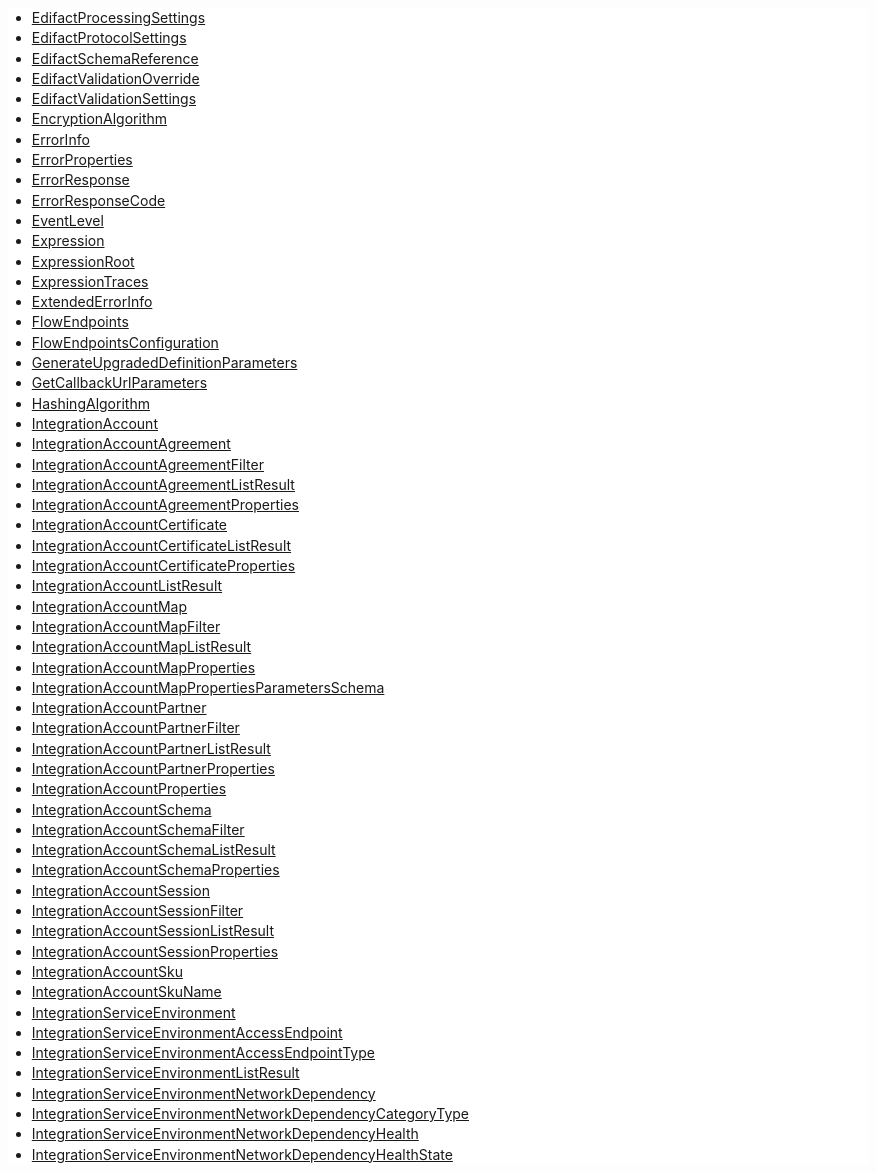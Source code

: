  - [EdifactProcessingSettings](docs/EdifactProcessingSettings.md)
 - [EdifactProtocolSettings](docs/EdifactProtocolSettings.md)
 - [EdifactSchemaReference](docs/EdifactSchemaReference.md)
 - [EdifactValidationOverride](docs/EdifactValidationOverride.md)
 - [EdifactValidationSettings](docs/EdifactValidationSettings.md)
 - [EncryptionAlgorithm](docs/EncryptionAlgorithm.md)
 - [ErrorInfo](docs/ErrorInfo.md)
 - [ErrorProperties](docs/ErrorProperties.md)
 - [ErrorResponse](docs/ErrorResponse.md)
 - [ErrorResponseCode](docs/ErrorResponseCode.md)
 - [EventLevel](docs/EventLevel.md)
 - [Expression](docs/Expression.md)
 - [ExpressionRoot](docs/ExpressionRoot.md)
 - [ExpressionTraces](docs/ExpressionTraces.md)
 - [ExtendedErrorInfo](docs/ExtendedErrorInfo.md)
 - [FlowEndpoints](docs/FlowEndpoints.md)
 - [FlowEndpointsConfiguration](docs/FlowEndpointsConfiguration.md)
 - [GenerateUpgradedDefinitionParameters](docs/GenerateUpgradedDefinitionParameters.md)
 - [GetCallbackUrlParameters](docs/GetCallbackUrlParameters.md)
 - [HashingAlgorithm](docs/HashingAlgorithm.md)
 - [IntegrationAccount](docs/IntegrationAccount.md)
 - [IntegrationAccountAgreement](docs/IntegrationAccountAgreement.md)
 - [IntegrationAccountAgreementFilter](docs/IntegrationAccountAgreementFilter.md)
 - [IntegrationAccountAgreementListResult](docs/IntegrationAccountAgreementListResult.md)
 - [IntegrationAccountAgreementProperties](docs/IntegrationAccountAgreementProperties.md)
 - [IntegrationAccountCertificate](docs/IntegrationAccountCertificate.md)
 - [IntegrationAccountCertificateListResult](docs/IntegrationAccountCertificateListResult.md)
 - [IntegrationAccountCertificateProperties](docs/IntegrationAccountCertificateProperties.md)
 - [IntegrationAccountListResult](docs/IntegrationAccountListResult.md)
 - [IntegrationAccountMap](docs/IntegrationAccountMap.md)
 - [IntegrationAccountMapFilter](docs/IntegrationAccountMapFilter.md)
 - [IntegrationAccountMapListResult](docs/IntegrationAccountMapListResult.md)
 - [IntegrationAccountMapProperties](docs/IntegrationAccountMapProperties.md)
 - [IntegrationAccountMapPropertiesParametersSchema](docs/IntegrationAccountMapPropertiesParametersSchema.md)
 - [IntegrationAccountPartner](docs/IntegrationAccountPartner.md)
 - [IntegrationAccountPartnerFilter](docs/IntegrationAccountPartnerFilter.md)
 - [IntegrationAccountPartnerListResult](docs/IntegrationAccountPartnerListResult.md)
 - [IntegrationAccountPartnerProperties](docs/IntegrationAccountPartnerProperties.md)
 - [IntegrationAccountProperties](docs/IntegrationAccountProperties.md)
 - [IntegrationAccountSchema](docs/IntegrationAccountSchema.md)
 - [IntegrationAccountSchemaFilter](docs/IntegrationAccountSchemaFilter.md)
 - [IntegrationAccountSchemaListResult](docs/IntegrationAccountSchemaListResult.md)
 - [IntegrationAccountSchemaProperties](docs/IntegrationAccountSchemaProperties.md)
 - [IntegrationAccountSession](docs/IntegrationAccountSession.md)
 - [IntegrationAccountSessionFilter](docs/IntegrationAccountSessionFilter.md)
 - [IntegrationAccountSessionListResult](docs/IntegrationAccountSessionListResult.md)
 - [IntegrationAccountSessionProperties](docs/IntegrationAccountSessionProperties.md)
 - [IntegrationAccountSku](docs/IntegrationAccountSku.md)
 - [IntegrationAccountSkuName](docs/IntegrationAccountSkuName.md)
 - [IntegrationServiceEnvironment](docs/IntegrationServiceEnvironment.md)
 - [IntegrationServiceEnvironmentAccessEndpoint](docs/IntegrationServiceEnvironmentAccessEndpoint.md)
 - [IntegrationServiceEnvironmentAccessEndpointType](docs/IntegrationServiceEnvironmentAccessEndpointType.md)
 - [IntegrationServiceEnvironmentListResult](docs/IntegrationServiceEnvironmentListResult.md)
 - [IntegrationServiceEnvironmentNetworkDependency](docs/IntegrationServiceEnvironmentNetworkDependency.md)
 - [IntegrationServiceEnvironmentNetworkDependencyCategoryType](docs/IntegrationServiceEnvironmentNetworkDependencyCategoryType.md)
 - [IntegrationServiceEnvironmentNetworkDependencyHealth](docs/IntegrationServiceEnvironmentNetworkDependencyHealth.md)
 - [IntegrationServiceEnvironmentNetworkDependencyHealthState](docs/IntegrationServiceEnvironmentNetworkDependencyHealthState.md)
